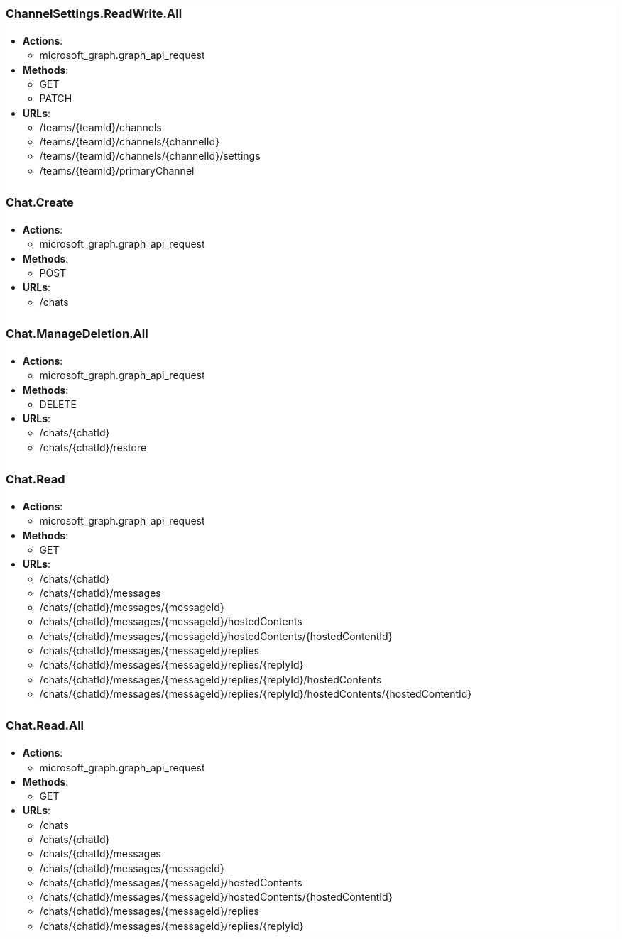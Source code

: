 ### ChannelSettings.ReadWrite.All

* **Actions**:
  * microsoft\_graph.graph\_api\_request
* **Methods**:
  * GET
  * PATCH
* **URLs**:
  * /teams/{teamId}/channels
  * /teams/{teamId}/channels/{channelId}
  * /teams/{teamId}/channels/{channelId}/settings
  * /teams/{teamId}/primaryChannel

### Chat.Create

* **Actions**:
  * microsoft\_graph.graph\_api\_request
* **Methods**:
  * POST
* **URLs**:
  * /chats

### Chat.ManageDeletion.All

* **Actions**:
  * microsoft\_graph.graph\_api\_request
* **Methods**:
  * DELETE
* **URLs**:
  * /chats/{chatId}
  * /chats/{chatId}/restore

### Chat.Read

* **Actions**:
  * microsoft\_graph.graph\_api\_request
* **Methods**:
  * GET
* **URLs**:
  * /chats/{chatId}
  * /chats/{chatId}/messages
  * /chats/{chatId}/messages/{messageId}
  * /chats/{chatId}/messages/{messageId}/hostedContents
  * /chats/{chatId}/messages/{messageId}/hostedContents/{hostedContentId}
  * /chats/{chatId}/messages/{messageId}/replies
  * /chats/{chatId}/messages/{messageId}/replies/{replyId}
  * /chats/{chatId}/messages/{messageId}/replies/{replyId}/hostedContents
  * /chats/{chatId}/messages/{messageId}/replies/{replyId}/hostedContents/{hostedContentId}

### Chat.Read.All

* **Actions**:
  * microsoft\_graph.graph\_api\_request
* **Methods**:
  * GET
* **URLs**:
  * /chats
  * /chats/{chatId}
  * /chats/{chatId}/messages
  * /chats/{chatId}/messages/{messageId}
  * /chats/{chatId}/messages/{messageId}/hostedContents
  * /chats/{chatId}/messages/{messageId}/hostedContents/{hostedContentId}
  * /chats/{chatId}/messages/{messageId}/replies
  * /chats/{chatId}/messages/{messageId}/replies/{replyId}